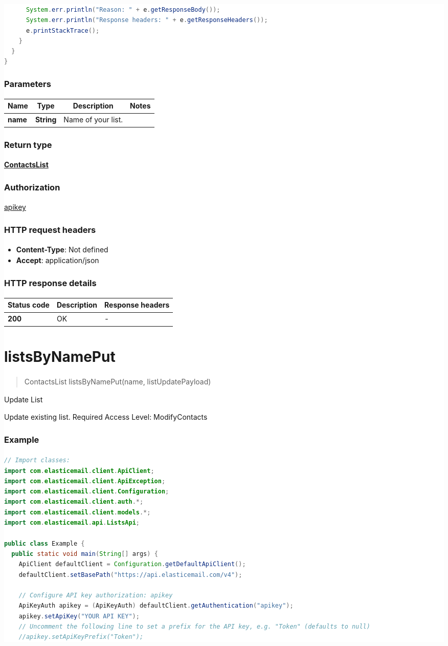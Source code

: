 ```java
      System.err.println("Reason: " + e.getResponseBody());
      System.err.println("Response headers: " + e.getResponseHeaders());
      e.printStackTrace();
    }
  }
}
```

### Parameters

| Name | Type | Description  | Notes |
|------------- | ------------- | ------------- | -------------|
| **name** | **String**| Name of your list. | |

### Return type

[**ContactsList**](ContactsList.md)

### Authorization

[apikey](../README.md#apikey)

### HTTP request headers

 - **Content-Type**: Not defined
 - **Accept**: application/json

### HTTP response details
| Status code | Description | Response headers |
|-------------|-------------|------------------|
| **200** | OK |  -  |

<a id="listsByNamePut"></a>
# **listsByNamePut**
> ContactsList listsByNamePut(name, listUpdatePayload)

Update List

Update existing list. Required Access Level: ModifyContacts

### Example
```java
// Import classes:
import com.elasticemail.client.ApiClient;
import com.elasticemail.client.ApiException;
import com.elasticemail.client.Configuration;
import com.elasticemail.client.auth.*;
import com.elasticemail.client.models.*;
import com.elasticemail.api.ListsApi;

public class Example {
  public static void main(String[] args) {
    ApiClient defaultClient = Configuration.getDefaultApiClient();
    defaultClient.setBasePath("https://api.elasticemail.com/v4");
    
    // Configure API key authorization: apikey
    ApiKeyAuth apikey = (ApiKeyAuth) defaultClient.getAuthentication("apikey");
    apikey.setApiKey("YOUR API KEY");
    // Uncomment the following line to set a prefix for the API key, e.g. "Token" (defaults to null)
    //apikey.setApiKeyPrefix("Token");

```